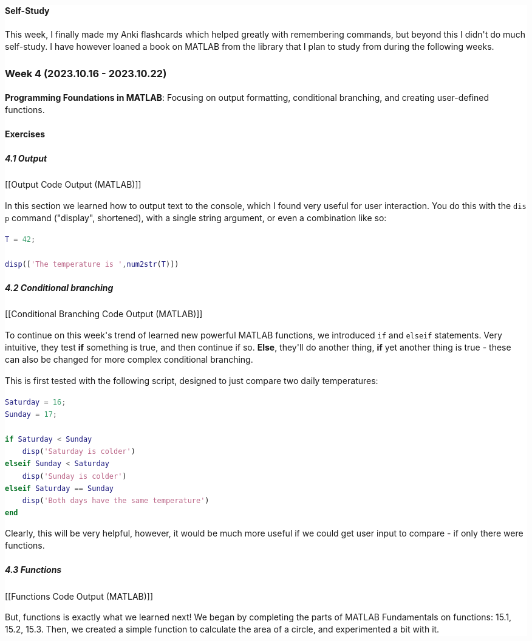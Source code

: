 #### Self-Study

This week, I finally made my Anki flashcards which helped greatly with remembering commands, but beyond this I didn't do much self-study. I have however loaned a book on MATLAB from the library that I plan to study from during the following weeks.

### Week 4 (2023.10.16 - 2023.10.22)
**Programming Foundations in MATLAB**: Focusing on output formatting, conditional branching, and creating user-defined functions.

#### Exercises

##### 4.1 Output
[[Output Code Output (MATLAB)]]

In this section we learned how to output text to the console, which I found very useful for user interaction. You do this with the `disp` command ("display", shortened), with a single string argument, or even a combination like so:

```MATLAB
T = 42;

disp(['The temperature is ',num2str(T)])
```

##### 4.2 Conditional branching
[[Conditional Branching Code Output (MATLAB)]]

To continue on this week's trend of learned new powerful MATLAB functions, we introduced `if` and `elseif` statements. Very intuitive, they test **if** something is true, and then continue if so. **Else**, they'll do another thing, **if** yet another thing is true - these can also be changed for more complex conditional branching.

This is first tested with the following script, designed to just compare two daily temperatures:

```MATLAB
Saturday = 16;
Sunday = 17;

if Saturday < Sunday
	disp('Saturday is colder')
elseif Sunday < Saturday
	disp('Sunday is colder')
elseif Saturday == Sunday
	disp('Both days have the same temperature')
end
```

Clearly, this will be very helpful, however, it would be much more useful if we could get user input to compare - if only there were functions.

##### 4.3 Functions
[[Functions Code Output (MATLAB)]]

But, functions is exactly what we learned next! We began by completing the parts of MATLAB Fundamentals on functions: 15.1, 15.2, 15.3. Then, we created a simple function to calculate the area of a circle, and experimented a bit with it.
